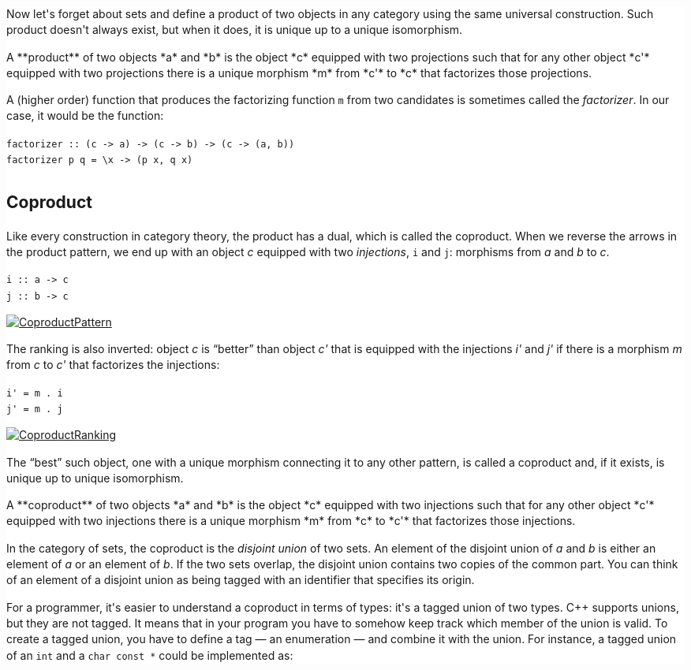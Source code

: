 Now let's forget about sets and define a product of two objects in any category using the same universal construction. Such product doesn't always exist, but when it does, it is unique up to a unique isomorphism.

<p class="box2">A **product** of two objects *a* and *b* is the object *c* equipped with two projections such that for any other object *c'* equipped with two projections there is a unique morphism *m* from *c'* to *c* that factorizes those projections.

A (higher order) function that produces the factorizing function `m` from two candidates is sometimes called the *factorizer*. In our case, it would be the function:

```
factorizer :: (c -> a) -> (c -> b) -> (c -> (a, b))
factorizer p q = \x -> (p x, q x)
```

## Coproduct

Like every construction in category theory, the product has a dual, which is called the coproduct. When we reverse the arrows in the product pattern, we end up with an object *c* equipped with two *injections*, `i` and `j`: morphisms from *a* and *b* to *c*.

```
i :: a -> c
j :: b -> c
```

<a href="https://bartoszmilewski.files.wordpress.com/2014/12/coproductpattern.jpg"><img class="aligncenter size-thumbnail wp-image-3774" src="https://bartoszmilewski.files.wordpress.com/2014/12/coproductpattern.jpg?w=150&#038;h=94" alt="CoproductPattern" width="150" height="94" /></a>

The ranking is also inverted: object *c* is &#8220;better&#8221; than object *c'* that is equipped with the injections *i'* and *j'* if there is a morphism *m* from *c* to *c'* that factorizes the injections:

```
i' = m . i
j' = m . j
```

<a href="https://bartoszmilewski.files.wordpress.com/2014/12/coproductranking.jpg"><img class="aligncenter size-thumbnail wp-image-3775" src="https://bartoszmilewski.files.wordpress.com/2014/12/coproductranking.jpg?w=150&#038;h=125" alt="CoproductRanking" width="150" height="125" /></a>

The &#8220;best&#8221; such object, one with a unique morphism connecting it to any other pattern, is called a coproduct and, if it exists, is unique up to unique isomorphism.

<p class="box2">A **coproduct** of two objects *a* and *b* is the object *c* equipped with two injections such that for any other object *c'* equipped with two injections there is a unique morphism *m* from *c* to *c'* that factorizes those injections.

In the category of sets, the coproduct is the *disjoint union* of two sets. An element of the disjoint union of *a* and *b* is either an element of *a* or an element of *b*. If the two sets overlap, the disjoint union contains two copies of the common part. You can think of an element of a disjoint union as being tagged with an identifier that specifies its origin.

For a programmer, it's easier to understand a coproduct in terms of types: it's a tagged union of two types. C++ supports unions, but they are not tagged. It means that in your program you have to somehow keep track which member of the union is valid. To create a tagged union, you have to define a tag &#8212; an enumeration &#8212; and combine it with the union. For instance, a tagged union of an `int` and a `char const *` could be implemented as:
